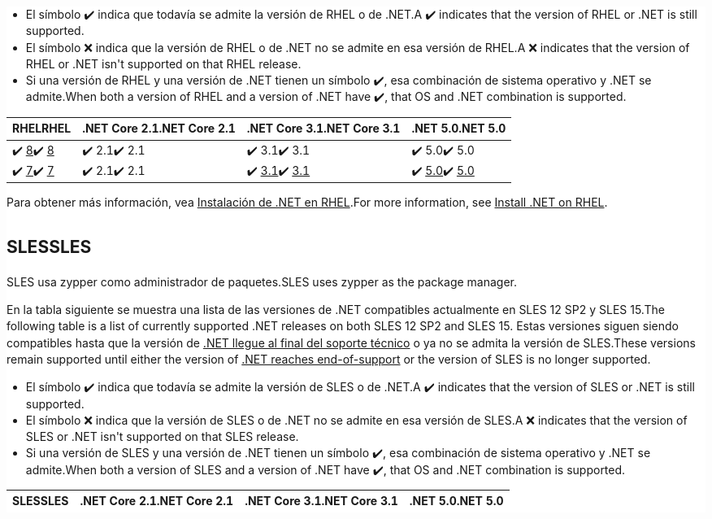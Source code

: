 - <span data-ttu-id="92f53-251">El símbolo ✔️ indica que todavía se admite la versión de RHEL o de .NET.</span><span class="sxs-lookup"><span data-stu-id="92f53-251">A ✔️ indicates that the version of RHEL or .NET is still supported.</span></span>
- <span data-ttu-id="92f53-252">El símbolo ❌ indica que la versión de RHEL o de .NET no se admite en esa versión de RHEL.</span><span class="sxs-lookup"><span data-stu-id="92f53-252">A ❌ indicates that the version of RHEL or .NET isn't supported on that RHEL release.</span></span>
- <span data-ttu-id="92f53-253">Si una versión de RHEL y una versión de .NET tienen un símbolo ✔️, esa combinación de sistema operativo y .NET se admite.</span><span class="sxs-lookup"><span data-stu-id="92f53-253">When both a version of RHEL and a version of .NET have ✔️, that OS and .NET combination is supported.</span></span>

| <span data-ttu-id="92f53-254">RHEL</span><span class="sxs-lookup"><span data-stu-id="92f53-254">RHEL</span></span>                   | <span data-ttu-id="92f53-255">.NET Core 2.1</span><span class="sxs-lookup"><span data-stu-id="92f53-255">.NET Core 2.1</span></span> | <span data-ttu-id="92f53-256">.NET Core 3.1</span><span class="sxs-lookup"><span data-stu-id="92f53-256">.NET Core 3.1</span></span> | <span data-ttu-id="92f53-257">.NET 5.0</span><span class="sxs-lookup"><span data-stu-id="92f53-257">.NET 5.0</span></span> |
|--------------------------|---------------|---------------|----------------|
| <span data-ttu-id="92f53-258">✔️ [8](linux-rhel.md#rhel-8-)</span><span class="sxs-lookup"><span data-stu-id="92f53-258">✔️ [8](linux-rhel.md#rhel-8-)</span></span> | <span data-ttu-id="92f53-259">✔️ 2.1</span><span class="sxs-lookup"><span data-stu-id="92f53-259">✔️ 2.1</span></span>        | <span data-ttu-id="92f53-260">✔️ 3.1</span><span class="sxs-lookup"><span data-stu-id="92f53-260">✔️ 3.1</span></span>        | <span data-ttu-id="92f53-261">✔️ 5.0</span><span class="sxs-lookup"><span data-stu-id="92f53-261">✔️ 5.0</span></span> |
| <span data-ttu-id="92f53-262">✔️ [7](linux-rhel.md#rhel-7--net-50)</span><span class="sxs-lookup"><span data-stu-id="92f53-262">✔️ [7](linux-rhel.md#rhel-7--net-50)</span></span> | <span data-ttu-id="92f53-263">✔️ 2.1</span><span class="sxs-lookup"><span data-stu-id="92f53-263">✔️ 2.1</span></span>        | <span data-ttu-id="92f53-264">✔️ [3.1](linux-rhel.md#rhel-7--net-core-31)</span><span class="sxs-lookup"><span data-stu-id="92f53-264">✔️ [3.1](linux-rhel.md#rhel-7--net-core-31)</span></span>        | <span data-ttu-id="92f53-265">✔️ [5.0](linux-rhel.md#rhel-7--net-50)</span><span class="sxs-lookup"><span data-stu-id="92f53-265">✔️ [5.0](linux-rhel.md#rhel-7--net-50)</span></span> |

<span data-ttu-id="92f53-266">Para obtener más información, vea [Instalación de .NET en RHEL](linux-rhel.md).</span><span class="sxs-lookup"><span data-stu-id="92f53-266">For more information, see [Install .NET on RHEL](linux-rhel.md).</span></span>

## <a name="sles"></a><span data-ttu-id="92f53-267">SLES</span><span class="sxs-lookup"><span data-stu-id="92f53-267">SLES</span></span>

<span data-ttu-id="92f53-268">SLES usa zypper como administrador de paquetes.</span><span class="sxs-lookup"><span data-stu-id="92f53-268">SLES uses zypper as the package manager.</span></span>

<span data-ttu-id="92f53-269">En la tabla siguiente se muestra una lista de las versiones de .NET compatibles actualmente en SLES 12 SP2 y SLES 15.</span><span class="sxs-lookup"><span data-stu-id="92f53-269">The following table is a list of currently supported .NET releases on both SLES 12 SP2 and SLES 15.</span></span> <span data-ttu-id="92f53-270">Estas versiones siguen siendo compatibles hasta que la versión de [.NET llegue al final del soporte técnico](https://dotnet.microsoft.com/platform/support/policy/dotnet-core) o ya no se admita la versión de SLES.</span><span class="sxs-lookup"><span data-stu-id="92f53-270">These versions remain supported until either the version of [.NET reaches end-of-support](https://dotnet.microsoft.com/platform/support/policy/dotnet-core) or the version of SLES is no longer supported.</span></span>

- <span data-ttu-id="92f53-271">El símbolo ✔️ indica que todavía se admite la versión de SLES o de .NET.</span><span class="sxs-lookup"><span data-stu-id="92f53-271">A ✔️ indicates that the version of SLES or .NET is still supported.</span></span>
- <span data-ttu-id="92f53-272">El símbolo ❌ indica que la versión de SLES o de .NET no se admite en esa versión de SLES.</span><span class="sxs-lookup"><span data-stu-id="92f53-272">A ❌ indicates that the version of SLES or .NET isn't supported on that SLES release.</span></span>
- <span data-ttu-id="92f53-273">Si una versión de SLES y una versión de .NET tienen un símbolo ✔️, esa combinación de sistema operativo y .NET se admite.</span><span class="sxs-lookup"><span data-stu-id="92f53-273">When both a version of SLES and a version of .NET have ✔️, that OS and .NET combination is supported.</span></span>

| <span data-ttu-id="92f53-274">SLES</span><span class="sxs-lookup"><span data-stu-id="92f53-274">SLES</span></span>                   | <span data-ttu-id="92f53-275">.NET Core 2.1</span><span class="sxs-lookup"><span data-stu-id="92f53-275">.NET Core 2.1</span></span> | <span data-ttu-id="92f53-276">.NET Core 3.1</span><span class="sxs-lookup"><span data-stu-id="92f53-276">.NET Core 3.1</span></span> | <span data-ttu-id="92f53-277">.NET 5.0</span><span class="sxs-lookup"><span data-stu-id="92f53-277">.NET 5.0</span></span> |
|------------------------|---------------|---------------|----------------|